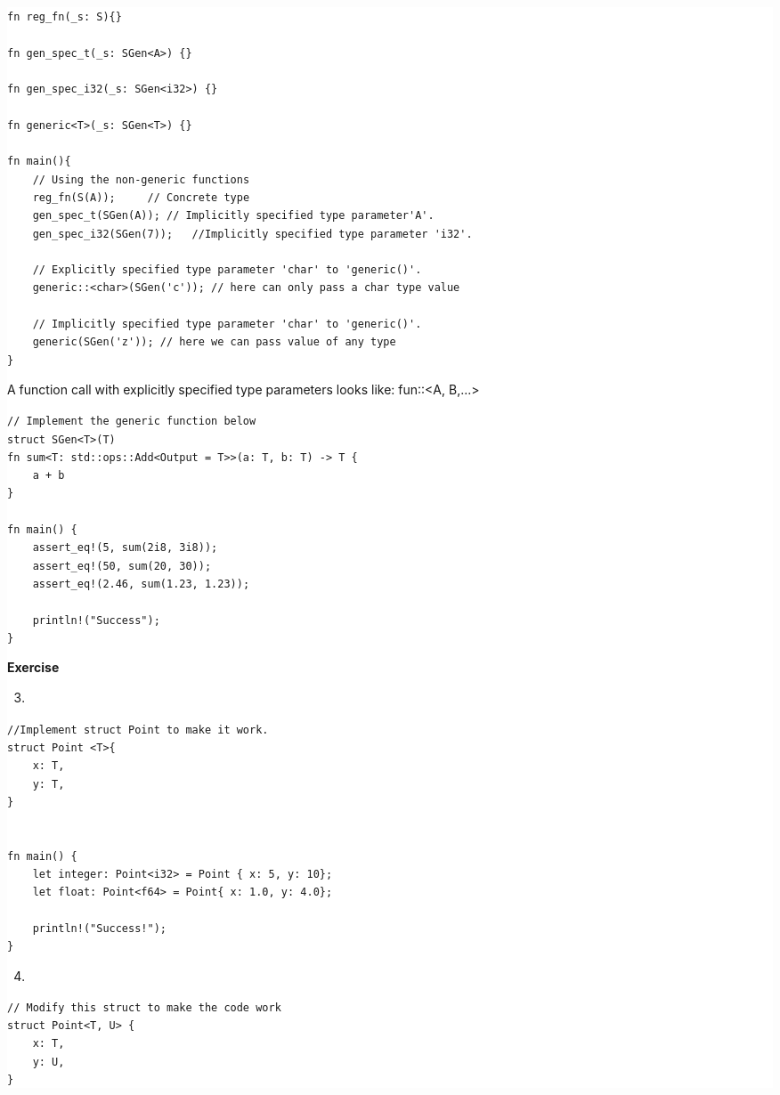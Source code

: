     fn reg_fn(_s: S){}

    fn gen_spec_t(_s: SGen<A>) {}

    fn gen_spec_i32(_s: SGen<i32>) {}

    fn generic<T>(_s: SGen<T>) {}

    fn main(){
        // Using the non-generic functions
        reg_fn(S(A));     // Concrete type
        gen_spec_t(SGen(A)); // Implicitly specified type parameter'A'.
        gen_spec_i32(SGen(7));   //Implicitly specified type parameter 'i32'.

        // Explicitly specified type parameter 'char' to 'generic()'.
        generic::<char>(SGen('c')); // here can only pass a char type value

        // Implicitly specified type parameter 'char' to 'generic()'.
        generic(SGen('z')); // here we can pass value of any type
    }


A function call with explicitly specified type parameters looks like: fun::<A, B,...>

    // Implement the generic function below
    struct SGen<T>(T)
    fn sum<T: std::ops::Add<Output = T>>(a: T, b: T) -> T {
        a + b
    }

    fn main() {
        assert_eq!(5, sum(2i8, 3i8));
        assert_eq!(50, sum(20, 30));
        assert_eq!(2.46, sum(1.23, 1.23));

        println!("Success");
    }

**Exercise**

3.

    //Implement struct Point to make it work.
    struct Point <T>{
        x: T,
        y: T,
    }


    fn main() {
        let integer: Point<i32> = Point { x: 5, y: 10};
        let float: Point<f64> = Point{ x: 1.0, y: 4.0};

        println!("Success!");
    }

4.

    // Modify this struct to make the code work
    struct Point<T, U> {
        x: T, 
        y: U,
    }
